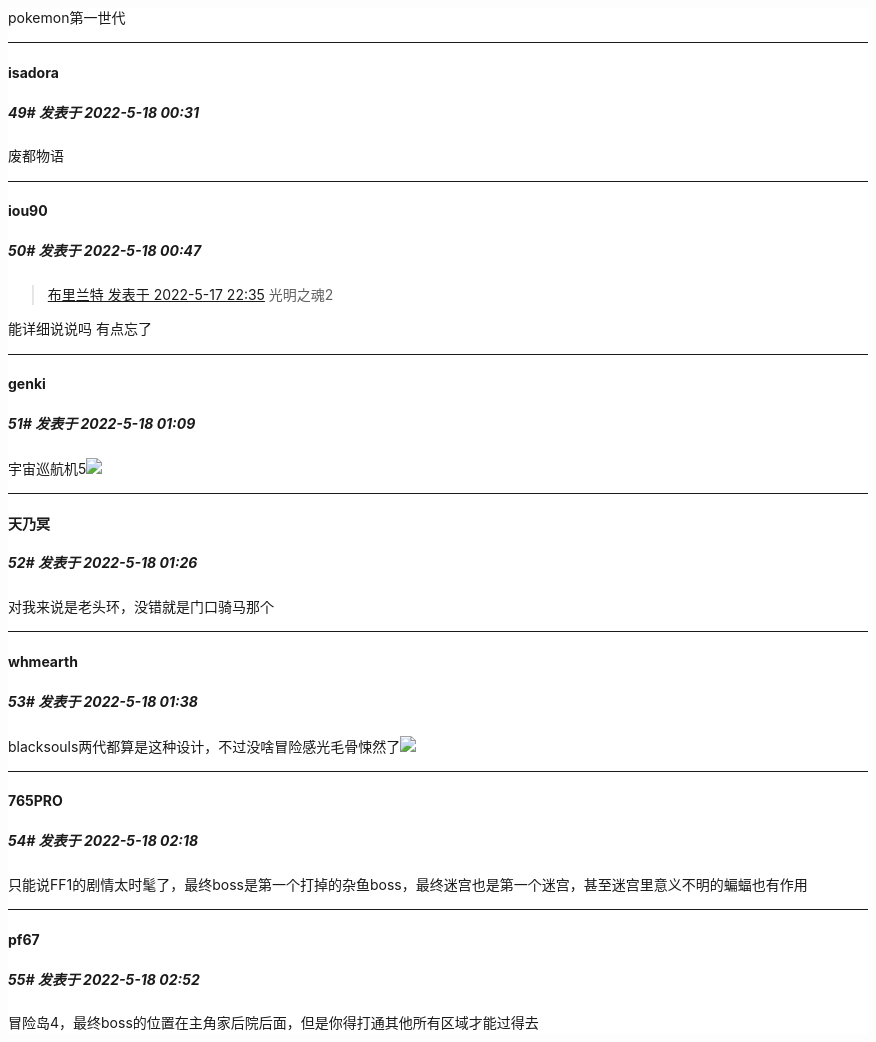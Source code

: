 pokemon第一世代

*****

####  isadora  
##### 49#       发表于 2022-5-18 00:31

废都物语

*****

####  iou90  
##### 50#       发表于 2022-5-18 00:47

<blockquote><a href="httphttps://bbs.saraba1st.com/2b/forum.php?mod=redirect&amp;goto=findpost&amp;pid=55886615&amp;ptid=2070068" target="_blank">布里兰特 发表于 2022-5-17 22:35</a>
光明之魂2</blockquote>
能详细说说吗 有点忘了

*****

####  genki  
##### 51#       发表于 2022-5-18 01:09

宇宙巡航机5<img src="https://static.saraba1st.com/image/smiley/face2017/067.png" referrerpolicy="no-referrer">

*****

####  天乃冥  
##### 52#       发表于 2022-5-18 01:26

对我来说是老头环，没错就是门口骑马那个

*****

####  whmearth  
##### 53#       发表于 2022-5-18 01:38

blacksouls两代都算是这种设计，不过没啥冒险感光毛骨悚然了<img src="https://static.saraba1st.com/image/smiley/face2017/009.gif" referrerpolicy="no-referrer">

*****

####  765PRO  
##### 54#       发表于 2022-5-18 02:18

只能说FF1的剧情太时髦了，最终boss是第一个打掉的杂鱼boss，最终迷宫也是第一个迷宫，甚至迷宫里意义不明的蝙蝠也有作用

*****

####  pf67  
##### 55#       发表于 2022-5-18 02:52

冒险岛4，最终boss的位置在主角家后院后面，但是你得打通其他所有区域才能过得去
